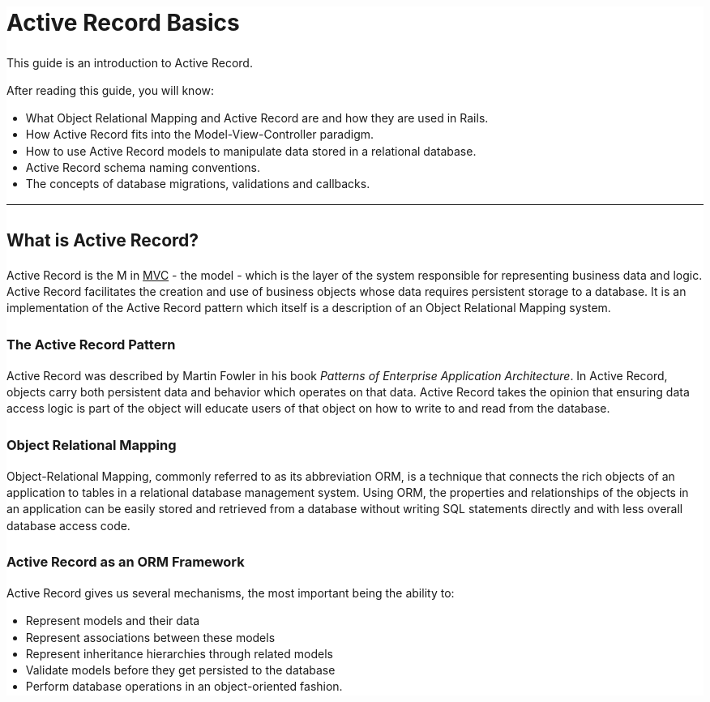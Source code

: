 Active Record Basics
====================
 
This guide is an introduction to Active Record.

After reading this guide, you will know:

* What Object Relational Mapping and Active Record are and how they are used in 
  Rails.
* How Active Record fits into the Model-View-Controller paradigm.
* How to use Active Record models to manipulate data stored in a relational 
  database.
* Active Record schema naming conventions.
* The concepts of database migrations, validations and callbacks.

--------------------------------------------------------------------------------

What is Active Record?
----------------------

Active Record is the M in [MVC](getting_started.html#the-mvc-architecture) - the 
model - which is the layer of the system responsible for representing business 
data and logic. Active Record facilitates the creation and use of business 
objects whose data requires persistent storage to a database. It is an 
implementation of the Active Record pattern which itself is a description of an 
Object Relational Mapping system.

### The Active Record Pattern

Active Record was described by Martin Fowler in his book _Patterns of Enterprise 
Application Architecture_. In Active Record, objects carry both persistent data 
and behavior which operates on that data. Active Record takes the opinion that 
ensuring data access logic is part of the object will educate users of that 
object on how to write to and read from the database.

### Object Relational Mapping

Object-Relational Mapping, commonly referred to as its abbreviation ORM, is 
a technique that connects the rich objects of an application to tables in 
a relational database management system. Using ORM, the properties and 
relationships of the objects in an application can be easily stored and 
retrieved from a database without writing SQL statements directly and with less 
overall database access code.

### Active Record as an ORM Framework

Active Record gives us several mechanisms, the most important being the ability 
to:

* Represent models and their data
* Represent associations between these models
* Represent inheritance hierarchies through related models
* Validate models before they get persisted to the database
* Perform database operations in an object-oriented fashion.
